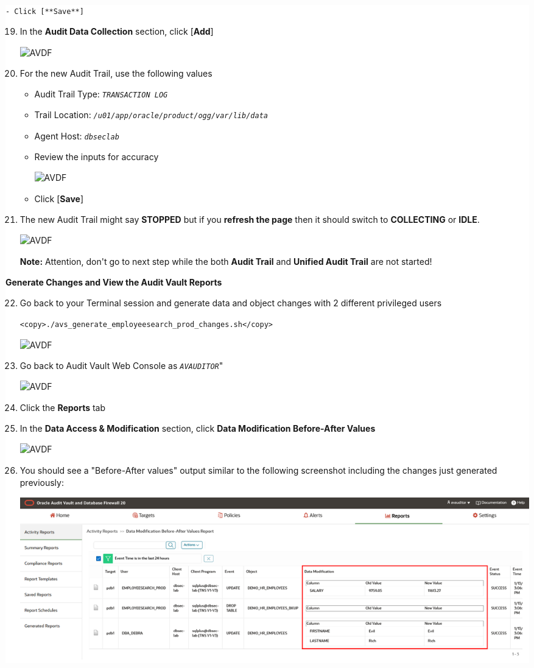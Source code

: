     - Click [**Save**]

19. In the **Audit Data Collection** section, click [**Add**]

    ![AVDF](./images/avdf-039b.png "AVDF")

20. For the new Audit Trail, use the following values

    - Audit Trail Type: *`TRANSACTION LOG`*
    - Trail Location: *`/u01/app/oracle/product/ogg/var/lib/data`*
    - Agent Host: *`dbseclab`*
    - Review the inputs for accuracy

        ![AVDF](./images/avdf-040.png "AVDF")

    - Click [**Save**]

21. The new Audit Trail might say **STOPPED** but if you **refresh the page** then it should switch to **COLLECTING** or **IDLE**.

    ![AVDF](./images/avdf-041.png "AVDF")

    **Note:** Attention, don't go to next step while the both **Audit Trail** and **Unified Audit Trail** are not started!

**Generate Changes and View the Audit Vault Reports**

22. Go back to your Terminal session and generate data and object changes with 2 different privileged users

    ````
    <copy>./avs_generate_employeesearch_prod_changes.sh</copy>
    ````

    ![AVDF](./images/avdf-042.png "AVDF")

23. Go back to Audit Vault Web Console as *`AVAUDITOR`*"

    ![AVDF](./images/avdf-300.png "AVDF")

24. Click the **Reports** tab

25. In the **Data Access & Modification** section, click **Data Modification Before-After Values**

    ![AVDF](./images/avdf-043a.png "AVDF")

26. You should see a "Before-After values" output similar to the following screenshot including the changes just generated previously:

    ![AVDF](./images/avdf-043b.png "AVDF")
